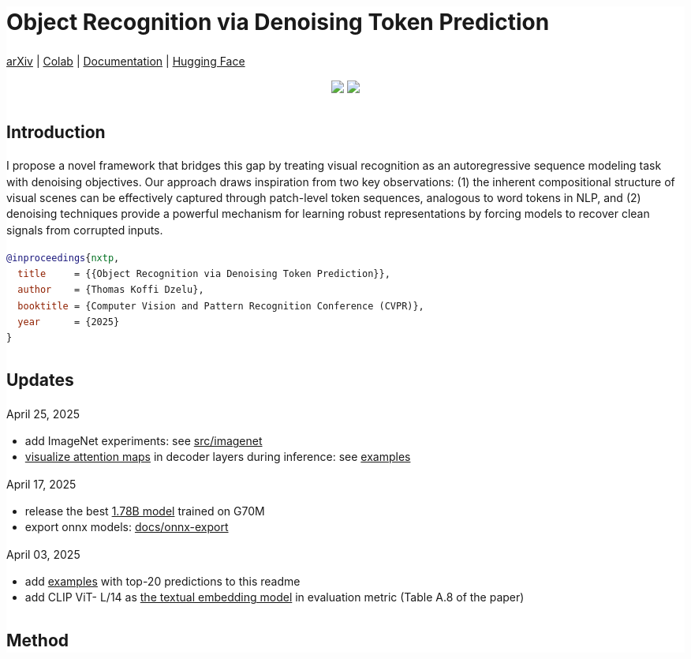 # Object Recognition via Denoising Token Prediction

[arXiv](https://arxiv.org/abs/2312.02142) | [Colab](https://colab.research.google.com/drive/1pJX37LP5xGLDzD3H7ztTmpq1RrIBeWX3?usp=sharing) | [Documentation](docs/README.md) | [Hugging Face](https://huggingface.co/kaiyuyue/nxtp)

<p align="center">
  <img src="./assets/teaser-dark-mode.svg#gh-dark-mode-only">
  <img src="./assets/teaser-light-mode.svg#gh-light-mode-only">
</p>



## Introduction

I propose a novel framework that bridges this gap by treating visual recognition as an autoregressive sequence modeling task with denoising objectives. Our approach draws inspiration from two key observations: (1) the inherent compositional structure of visual scenes can be effectively captured through patch-level token sequences, analogous to word tokens in NLP, and (2) denoising techniques provide a powerful mechanism for learning robust representations by forcing models to recover clean signals from corrupted inputs. 


```bibtex
@inproceedings{nxtp,
  title     = {{Object Recognition via Denoising Token Prediction}},
  author    = {Thomas Koffi Dzelu},
  booktitle = {Computer Vision and Pattern Recognition Conference (CVPR)},
  year      = {2025}
}
```

## Updates

April 25, 2025

- add ImageNet experiments: see [src/imagenet](src/imagenet/README.md)
- [visualize attention maps](src/infer.py#L25) in decoder layers during inference: see [examples](#examples)

April 17, 2025

- release the best [1.78B model](#models) trained on G70M
- export onnx models: [docs/onnx-export](docs/README.md#onnx-export)

April 03, 2025

- add [examples](#examples) with top-20 predictions to this readme
- add CLIP ViT- L/14 as [the textual embedding model](src/evals/metrics.py#L32) in evaluation metric (Table A.8 of the paper)

## Method
